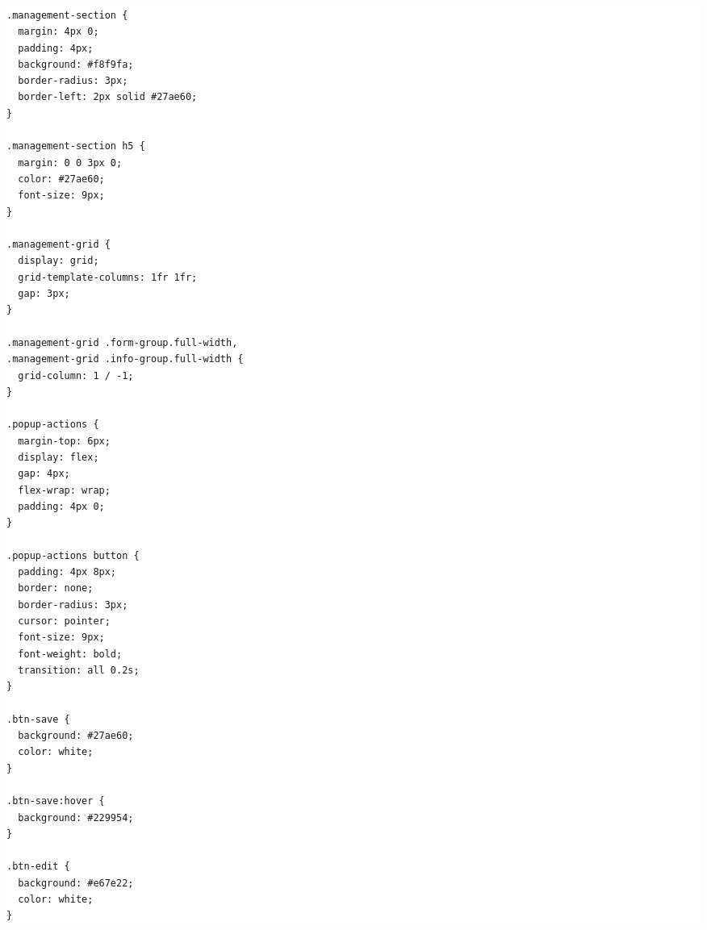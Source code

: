     .management-section {
      margin: 4px 0;
      padding: 4px;
      background: #f8f9fa;
      border-radius: 3px;
      border-left: 2px solid #27ae60;
    }
    
    .management-section h5 {
      margin: 0 0 3px 0;
      color: #27ae60;
      font-size: 9px;
    }
    
    .management-grid {
      display: grid;
      grid-template-columns: 1fr 1fr;
      gap: 3px;
    }
    
    .management-grid .form-group.full-width,
    .management-grid .info-group.full-width {
      grid-column: 1 / -1;
    }
    
    .popup-actions {
      margin-top: 6px;
      display: flex;
      gap: 4px;
      flex-wrap: wrap;
      padding: 4px 0;
    }
    
    .popup-actions button {
      padding: 4px 8px;
      border: none;
      border-radius: 3px;
      cursor: pointer;
      font-size: 9px;
      font-weight: bold;
      transition: all 0.2s;
    }
    
    .btn-save {
      background: #27ae60;
      color: white;
    }
    
    .btn-save:hover {
      background: #229954;
    }
    
    .btn-edit {
      background: #e67e22;
      color: white;
    }
    
